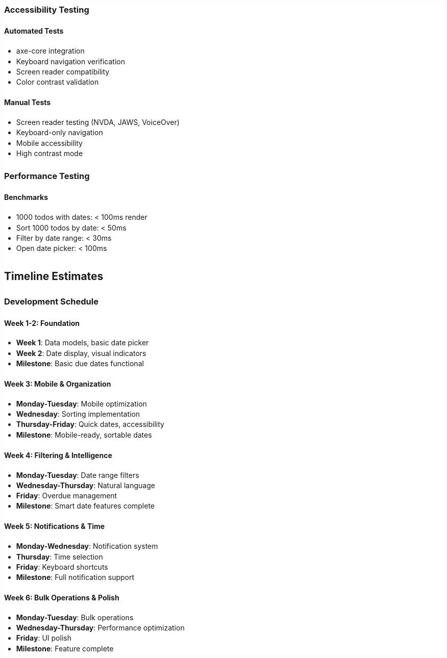 ### Accessibility Testing

#### Automated Tests
- axe-core integration
- Keyboard navigation verification
- Screen reader compatibility
- Color contrast validation

#### Manual Tests
- Screen reader testing (NVDA, JAWS, VoiceOver)
- Keyboard-only navigation
- Mobile accessibility
- High contrast mode

### Performance Testing

#### Benchmarks
- 1000 todos with dates: < 100ms render
- Sort 1000 todos by date: < 50ms
- Filter by date range: < 30ms
- Open date picker: < 100ms

## Timeline Estimates

### Development Schedule

#### Week 1-2: Foundation
- **Week 1**: Data models, basic date picker
- **Week 2**: Date display, visual indicators
- **Milestone**: Basic due dates functional

#### Week 3: Mobile & Organization
- **Monday-Tuesday**: Mobile optimization
- **Wednesday**: Sorting implementation
- **Thursday-Friday**: Quick dates, accessibility
- **Milestone**: Mobile-ready, sortable dates

#### Week 4: Filtering & Intelligence
- **Monday-Tuesday**: Date range filters
- **Wednesday-Thursday**: Natural language
- **Friday**: Overdue management
- **Milestone**: Smart date features complete

#### Week 5: Notifications & Time
- **Monday-Wednesday**: Notification system
- **Thursday**: Time selection
- **Friday**: Keyboard shortcuts
- **Milestone**: Full notification support

#### Week 6: Bulk Operations & Polish
- **Monday-Tuesday**: Bulk operations
- **Wednesday-Thursday**: Performance optimization
- **Friday**: UI polish
- **Milestone**: Feature complete
